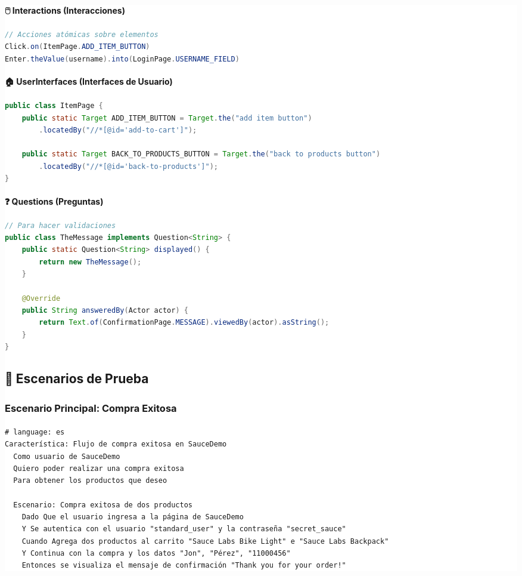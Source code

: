 #### 🖱️ **Interactions (Interacciones)**
```java
// Acciones atómicas sobre elementos
Click.on(ItemPage.ADD_ITEM_BUTTON)
Enter.theValue(username).into(LoginPage.USERNAME_FIELD)
```

#### 🏠 **UserInterfaces (Interfaces de Usuario)**
```java
public class ItemPage {
    public static Target ADD_ITEM_BUTTON = Target.the("add item button")
        .locatedBy("//*[@id='add-to-cart']");
    
    public static Target BACK_TO_PRODUCTS_BUTTON = Target.the("back to products button")
        .locatedBy("//*[@id='back-to-products']");
}
```

#### ❓ **Questions (Preguntas)**
```java
// Para hacer validaciones
public class TheMessage implements Question<String> {
    public static Question<String> displayed() {
        return new TheMessage();
    }
    
    @Override
    public String answeredBy(Actor actor) {
        return Text.of(ConfirmationPage.MESSAGE).viewedBy(actor).asString();
    }
}
```

## 🧪 Escenarios de Prueba

### Escenario Principal: Compra Exitosa

```gherkin
# language: es
Característica: Flujo de compra exitosa en SauceDemo
  Como usuario de SauceDemo
  Quiero poder realizar una compra exitosa
  Para obtener los productos que deseo

  Escenario: Compra exitosa de dos productos
    Dado Que el usuario ingresa a la página de SauceDemo
    Y Se autentica con el usuario "standard_user" y la contraseña "secret_sauce"
    Cuando Agrega dos productos al carrito "Sauce Labs Bike Light" e "Sauce Labs Backpack"
    Y Continua con la compra y los datos "Jon", "Pérez", "11000456"
    Entonces se visualiza el mensaje de confirmación "Thank you for your order!"
```
